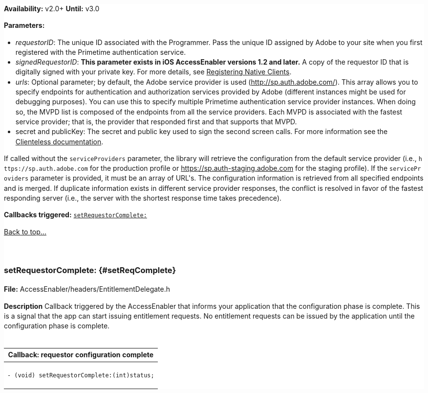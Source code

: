 **Availability:** v2.0+ **Until:** v3.0

**Parameters:**

- *requestorID*: The unique ID associated with the Programmer. Pass the unique ID assigned by Adobe to your site when you first   registered with the Primetime authentication service. 
- *signedRequestorID*: **This parameter exists in iOS AccessEnabler   versions 1.2 and later.** A copy of the requestor ID that is digitally signed with your private key. For more details, see [Registering Native Clients](https://tve.helpdocsonline.com/registering-native-clients).
- *urls*: Optional parameter; by default, the Adobe service provider   is used (http://sp.auth.adobe.com/). This array allows you to specify endpoints for authentication and authorization services provided by Adobe (different instances might be used for debugging purposes). You can use this to specify multiple Primetime authentication service provider instances. When doing so, the MVPD list is composed of the endpoints from all the service providers. Each MVPD is associated with the fastest service provider; that is, the provider that responded first and that supports that MVPD.
- secret and publicKey: The secret and public key used to sign the second screen calls. For more information see the [Clienteless documentation](#create_dev).

If called without the `serviceProviders` parameter, the library will retrieve the configuration from the default service provider (i.e., `https://sp.auth.adobe.com` for the production profile or https://sp.auth-staging.adobe.com for the staging profile). If the `serviceProviders` parameter is provided, it must be an array of URL's. The configuration information is retrieved from all specified endpoints and is merged. If duplicate information exists in different service provider responses, the conflict is resolved in favor of the fastest responding server (i.e., the server with the shortest response time takes precedence).

**Callbacks triggered:** [`setRequestorComplete:`](#setReqComplete)

[Back to top...](#apis)

</br>

### setRequestorComplete: {#setReqComplete}

**File:** AccessEnabler/headers/EntitlementDelegate.h

**Description** Callback triggered by the AccessEnabler that informs your application that the configuration phase is complete. This is a signal that the app can start issuing entitlement requests. No entitlement requests can be issued by the application until the configuration phase is complete.  
 

<table class="pass_api_table">
<colgroup>
<col style="width: 100%" />
</colgroup>
<thead>
<tr class="header">
<th>Callback: requestor configuration complete</th>
</tr>
</thead>
<tbody>
<tr class="odd">
<td><pre><code>- (void) setRequestorComplete:(int)status;</code></pre></td>
</tr>
</tbody>
</table>
